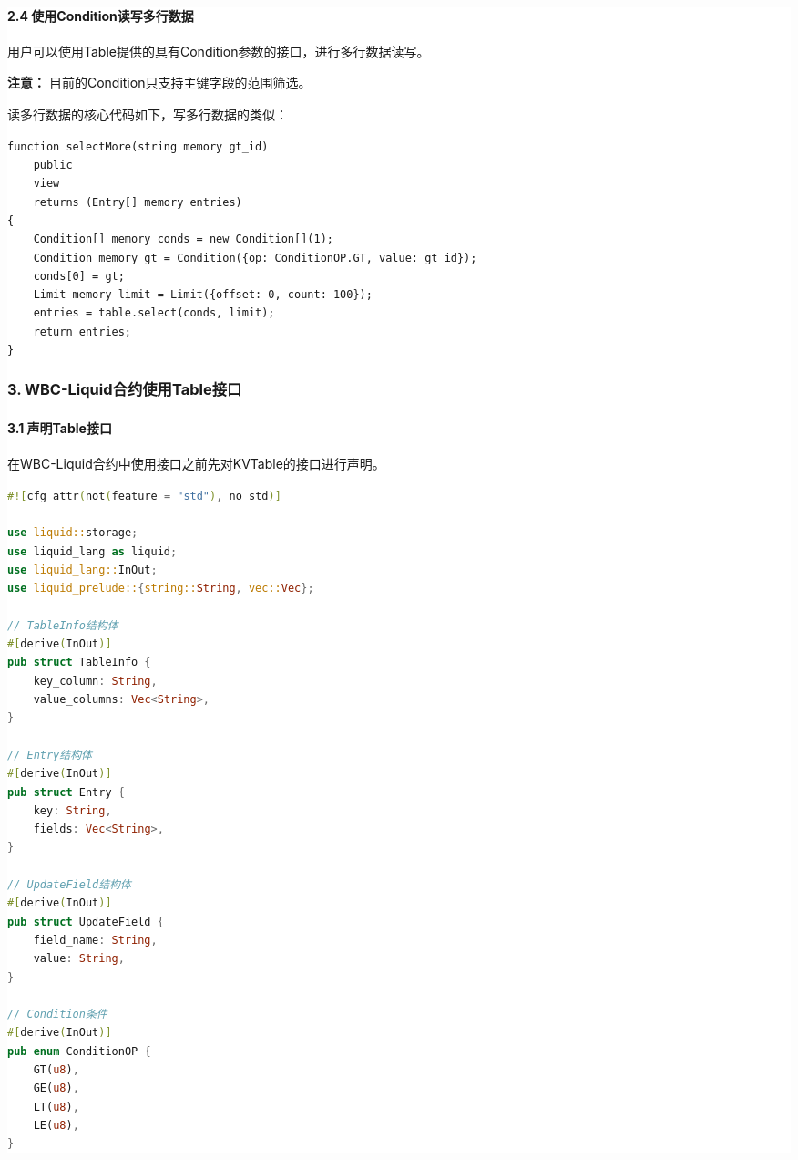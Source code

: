 #### 2.4 使用Condition读写多行数据

用户可以使用Table提供的具有Condition参数的接口，进行多行数据读写。

**注意：** 目前的Condition只支持主键字段的范围筛选。

读多行数据的核心代码如下，写多行数据的类似：

```solidity
function selectMore(string memory gt_id)
    public
    view
    returns (Entry[] memory entries)
{
    Condition[] memory conds = new Condition[](1);
    Condition memory gt = Condition({op: ConditionOP.GT, value: gt_id});
    conds[0] = gt;
    Limit memory limit = Limit({offset: 0, count: 100});
    entries = table.select(conds, limit);
    return entries;
}
```

### 3. WBC-Liquid合约使用Table接口

#### 3.1 声明Table接口

在WBC-Liquid合约中使用接口之前先对KVTable的接口进行声明。

```rust
#![cfg_attr(not(feature = "std"), no_std)]

use liquid::storage;
use liquid_lang as liquid;
use liquid_lang::InOut;
use liquid_prelude::{string::String, vec::Vec};

// TableInfo结构体
#[derive(InOut)]
pub struct TableInfo {
    key_column: String,
    value_columns: Vec<String>,
}

// Entry结构体
#[derive(InOut)]
pub struct Entry {
    key: String,
    fields: Vec<String>,
}

// UpdateField结构体
#[derive(InOut)]
pub struct UpdateField {
    field_name: String,
    value: String,
}

// Condition条件
#[derive(InOut)]
pub enum ConditionOP {
    GT(u8),
    GE(u8),
    LT(u8),
    LE(u8),
}
```